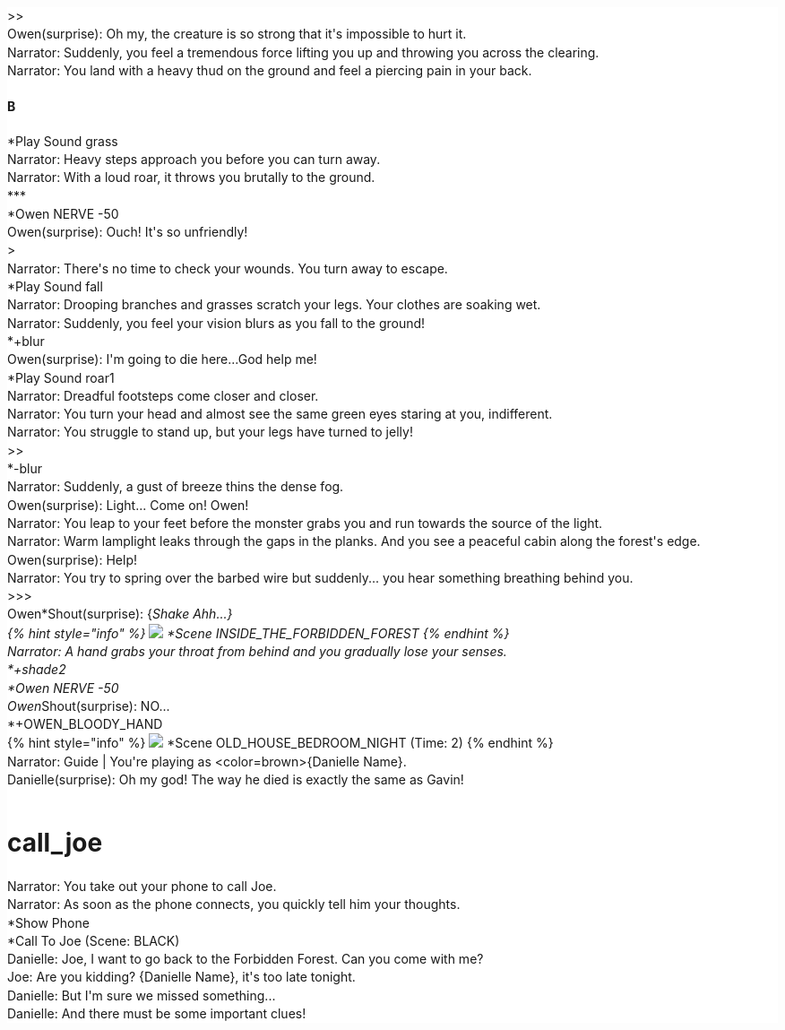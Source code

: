 \>>  
Owen(surprise): Oh my, the creature is so strong that it's impossible to hurt it.  
Narrator: Suddenly, you feel a tremendous force lifting you up and throwing you across the clearing.  
Narrator: You land with a heavy thud on the ground and feel a piercing pain in your back.  
#### B  
\*Play Sound grass  
Narrator: Heavy steps approach you before you can turn away.  
Narrator: With a loud roar, it throws you brutally to the ground.  
\***  
\*Owen NERVE -50  
Owen(surprise): Ouch! It's so unfriendly!  
\>  
Narrator: There's no time to check your wounds. You turn away to escape.  
\*Play Sound fall  
Narrator: Drooping branches and grasses scratch your legs. Your clothes are soaking wet.  
Narrator: Suddenly, you feel your vision blurs as you fall to the ground!  
\*+blur  
Owen(surprise): I'm going to die here...God help me!  
\*Play Sound roar1  
Narrator: Dreadful footsteps come closer and closer.  
Narrator: You turn your head and almost see the same green eyes staring at you, indifferent.  
Narrator: You struggle to stand up, but your legs have turned to jelly!  
\>>  
\*-blur  
Narrator: Suddenly, a gust of breeze thins the dense fog.  
Owen(surprise): Light... Come on! Owen!  
Narrator: You leap to your feet before the monster grabs you and run towards the source of the light.  
Narrator: Warm lamplight leaks through the gaps in the planks. And you see a peaceful cabin along the forest's edge.  
Owen(surprise): Help!  
Narrator: You try to spring over the barbed wire but suddenly... you hear something breathing behind you.  
\>>>  
Owen*Shout(surprise): {*Shake Ahh...}  
{% hint style="info" %}
<img src='https://ustories.saiyunyx.com/update/CDN_C/CDN/BGPics/bg_city_forest_horror_forbid_inside.jpg-story' width='60'>
\*Scene INSIDE_THE_FORBIDDEN_FOREST
{% endhint %}  
Narrator: A hand grabs your throat from behind and you gradually lose your senses.  
\*+shade2  
\*Owen NERVE -50  
Owen*Shout(surprise): NO...  
\*+OWEN_BLOODY_HAND  
{% hint style="info" %}
<img src='https://ustories.saiyunyx.com/update/CDN_C/CDN/BGPics/bg_city_oldhouse_youngman_bedroom_night.jpg-story' width='60'>
\*Scene OLD_HOUSE_BEDROOM_NIGHT (Time: 2)
{% endhint %}  
Narrator: Guide | You're playing as <color=brown>{Danielle Name}</color>.  
Danielle(surprise): Oh my god! The way he died is exactly the same as Gavin!  
# call_joe  
Narrator: You take out your phone to call Joe.  
Narrator: As soon as the phone connects, you quickly tell him your thoughts.  
\*Show Phone  
\*Call To Joe (Scene: BLACK)  
Danielle: Joe, I want to go back to the Forbidden Forest. Can you come with me?  
Joe: Are you kidding? {Danielle Name}, it's too late tonight.  
Danielle: But I'm sure we missed something...  
Danielle: And there must be some important clues!  